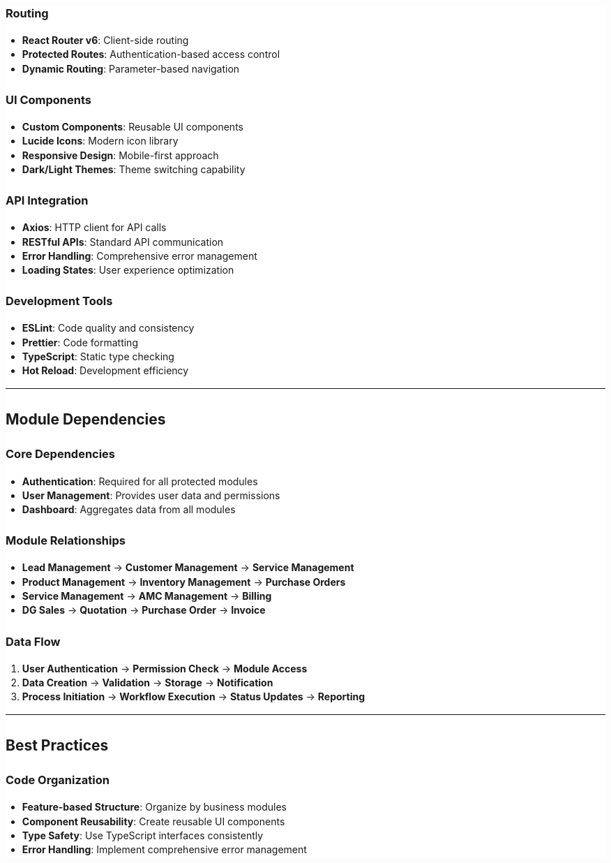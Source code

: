 ### Routing
- **React Router v6**: Client-side routing
- **Protected Routes**: Authentication-based access control
- **Dynamic Routing**: Parameter-based navigation

### UI Components
- **Custom Components**: Reusable UI components
- **Lucide Icons**: Modern icon library
- **Responsive Design**: Mobile-first approach
- **Dark/Light Themes**: Theme switching capability

### API Integration
- **Axios**: HTTP client for API calls
- **RESTful APIs**: Standard API communication
- **Error Handling**: Comprehensive error management
- **Loading States**: User experience optimization

### Development Tools
- **ESLint**: Code quality and consistency
- **Prettier**: Code formatting
- **TypeScript**: Static type checking
- **Hot Reload**: Development efficiency

---

## Module Dependencies

### Core Dependencies
- **Authentication**: Required for all protected modules
- **User Management**: Provides user data and permissions
- **Dashboard**: Aggregates data from all modules

### Module Relationships
- **Lead Management** → **Customer Management** → **Service Management**
- **Product Management** → **Inventory Management** → **Purchase Orders**
- **Service Management** → **AMC Management** → **Billing**
- **DG Sales** → **Quotation** → **Purchase Order** → **Invoice**

### Data Flow
1. **User Authentication** → **Permission Check** → **Module Access**
2. **Data Creation** → **Validation** → **Storage** → **Notification**
3. **Process Initiation** → **Workflow Execution** → **Status Updates** → **Reporting**

---

## Best Practices

### Code Organization
- **Feature-based Structure**: Organize by business modules
- **Component Reusability**: Create reusable UI components
- **Type Safety**: Use TypeScript interfaces consistently
- **Error Handling**: Implement comprehensive error management
